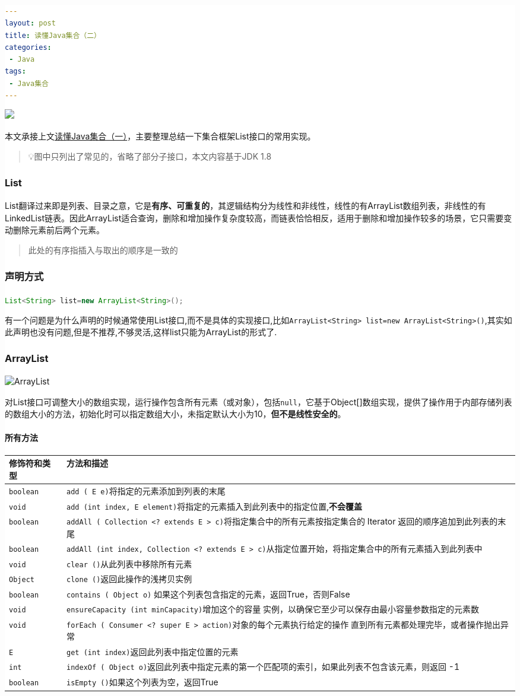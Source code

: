 ```yaml
---
layout: post
title: 读懂Java集合（二）
categories:
 - Java
tags:
 - Java集合
---
```


![](https://image.jianger.space/uPic/Java常用集合.png)



本文承接上文[读懂Java集合（一）](https://jianger.space/java-collections/)，主要整理总结一下集合框架List接口的常用实现。

> 💡图中只列出了常见的，省略了部分子接口，本文内容基于JDK 1.8

### List

List翻译过来即是列表、目录之意，它是**有序、可重复的**，其逻辑结构分为线性和非线性，线性的有ArrayList数组列表，非线性的有LinkedList链表。因此ArrayList适合查询，删除和增加操作复杂度较高，而链表恰恰相反，适用于删除和增加操作较多的场景，它只需要变动删除元素前后两个元素。

> 此处的有序指插入与取出的顺序是一致的

### 声明方式

```java
List<String> list=new ArrayList<String>();
```

有一个问题是为什么声明的时候通常使用List接口,而不是具体的实现接口,比如`ArrayList<String> list=new ArrayList<String>()`,其实如此声明也没有问题,但是不推荐,不够灵活,这样list只能为ArrayList的形式了.

### ArrayList

![ArrayList](https://image.jianger.space/uPic/ArrayList.png)

对List接口可调整大小的数组实现，运行操作包含所有元素（或对象），包括`null`，它基于Object[]数组实现，提供了操作用于内部存储列表的数组大小的方法，初始化时可以指定数组大小，未指定默认大小为10，**但不是线性安全的**。

#### 所有方法

| 修饰符和类型         | 方法和描述                                                   |
| :------------------- | :----------------------------------------------------------- |
| `boolean`            | `add ( E e)`将指定的元素添加到列表的末尾                     |
| `void`               | `add (int index, E element)`将指定的元素插入到此列表中的指定位置,**不会覆盖** |
| `boolean`            | `addAll ( Collection <? extends E > c)`将指定集合中的所有元素按指定集合的 Iterator 返回的顺序追加到此列表的末尾 |
| `boolean`            | `addAll (int index, Collection <? extends E > c)`从指定位置开始，将指定集合中的所有元素插入到此列表中 |
| `void`               | `clear ()`从此列表中移除所有元素                             |
| `Object`             | `clone ()`返回此操作的浅拷贝实例                             |
| `boolean`            | `contains ( Object o)` 如果这个列表包含指定的元素，返回True，否则False |
| `void`               | `ensureCapacity (int minCapacity)`增加这个的容量 实例，以确保它至少可以保存由最小容量参数指定的元素数 |
| `void`               | `forEach ( Consumer <? super E > action)`对象的每个元素执行给定的操作 直到所有元素都处理完毕，或者操作抛出异常 |
| `E`                  | `get (int index)`返回此列表中指定位置的元素                  |
| `int`                | `indexOf ( Object o)`返回此列表中指定元素的第一个匹配项的索引，如果此列表不包含该元素，则返回 -1 |
| `boolean`            | `isEmpty ()`如果这个列表为空，返回True                       |